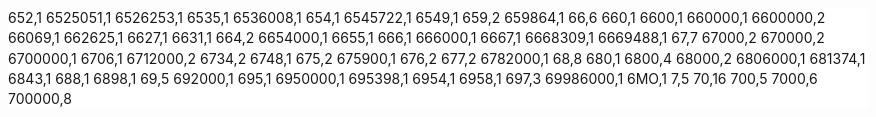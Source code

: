 652,1
6525051,1
6526253,1
6535,1
6536008,1
654,1
6545722,1
6549,1
659,2
659864,1
66,6
660,1
6600,1
660000,1
6600000,2
66069,1
662625,1
6627,1
6631,1
664,2
6654000,1
6655,1
666,1
666000,1
6667,1
6668309,1
6669488,1
67,7
67000,2
670000,2
6700000,1
6706,1
6712000,2
6734,2
6748,1
675,2
675900,1
676,2
677,2
6782000,1
68,8
680,1
6800,4
68000,2
6806000,1
681374,1
6843,1
688,1
6898,1
69,5
692000,1
695,1
6950000,1
695398,1
6954,1
6958,1
697,3
69986000,1
6MO,1
7,5
70,16
700,5
7000,6
700000,8